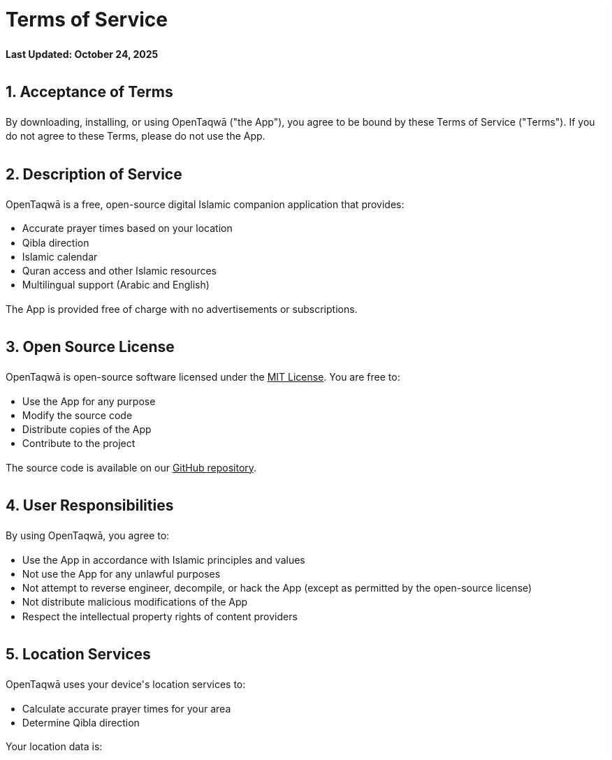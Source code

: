 # Terms of Service

**Last Updated: October 24, 2025**

## 1. Acceptance of Terms

By downloading, installing, or using OpenTaqwā ("the App"), you agree to be bound by these Terms of Service ("Terms"). If you do not agree to these Terms, please do not use the App.

## 2. Description of Service

OpenTaqwā is a free, open-source digital Islamic companion application that provides:

- Accurate prayer times based on your location
- Qibla direction
- Islamic calendar
- Quran access and other Islamic resources
- Multilingual support (Arabic and English)

The App is provided free of charge with no advertisements or subscriptions.

## 3. Open Source License

OpenTaqwā is open-source software licensed under the [MIT License](https://opensource.org/licenses/MIT). You are free to:

- Use the App for any purpose
- Modify the source code
- Distribute copies of the App
- Contribute to the project

The source code is available on our [GitHub repository](https://github.com/your-repo/opentaqwa).

## 4. User Responsibilities

By using OpenTaqwā, you agree to:

- Use the App in accordance with Islamic principles and values
- Not use the App for any unlawful purposes
- Not attempt to reverse engineer, decompile, or hack the App (except as permitted by the open-source license)
- Not distribute malicious modifications of the App
- Respect the intellectual property rights of content providers

## 5. Location Services

OpenTaqwā uses your device's location services to:

- Calculate accurate prayer times for your area
- Determine Qibla direction

Your location data is:

